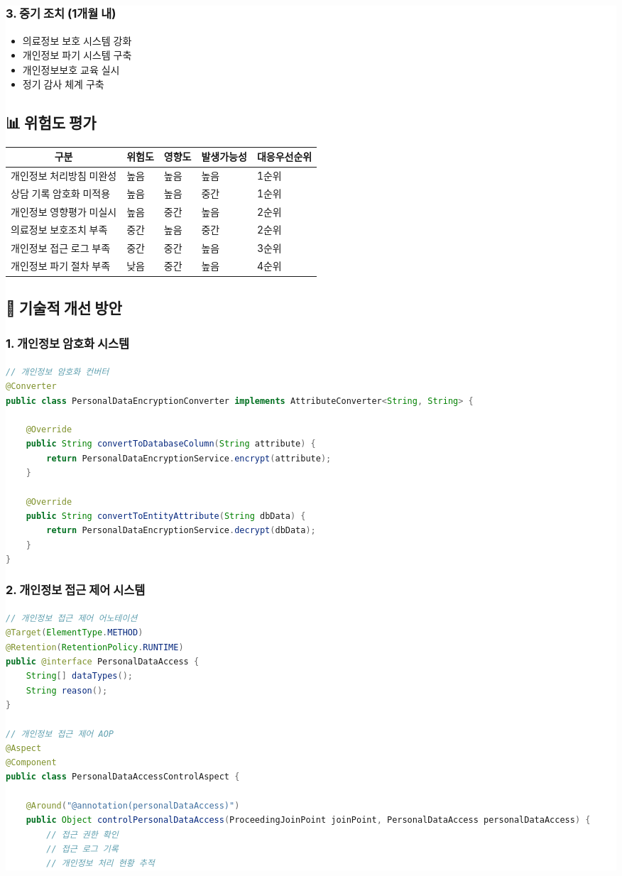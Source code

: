 ### 3. 중기 조치 (1개월 내)
- 의료정보 보호 시스템 강화
- 개인정보 파기 시스템 구축
- 개인정보보호 교육 실시
- 정기 감사 체계 구축

## 📊 위험도 평가

| 구분 | 위험도 | 영향도 | 발생가능성 | 대응우선순위 |
|------|--------|--------|------------|--------------|
| 개인정보 처리방침 미완성 | 높음 | 높음 | 높음 | 1순위 |
| 상담 기록 암호화 미적용 | 높음 | 높음 | 중간 | 1순위 |
| 개인정보 영향평가 미실시 | 높음 | 중간 | 높음 | 2순위 |
| 의료정보 보호조치 부족 | 중간 | 높음 | 중간 | 2순위 |
| 개인정보 접근 로그 부족 | 중간 | 중간 | 높음 | 3순위 |
| 개인정보 파기 절차 부족 | 낮음 | 중간 | 높음 | 4순위 |

## 🔧 기술적 개선 방안

### 1. 개인정보 암호화 시스템
```java
// 개인정보 암호화 컨버터
@Converter
public class PersonalDataEncryptionConverter implements AttributeConverter<String, String> {
    
    @Override
    public String convertToDatabaseColumn(String attribute) {
        return PersonalDataEncryptionService.encrypt(attribute);
    }
    
    @Override
    public String convertToEntityAttribute(String dbData) {
        return PersonalDataEncryptionService.decrypt(dbData);
    }
}
```

### 2. 개인정보 접근 제어 시스템
```java
// 개인정보 접근 제어 어노테이션
@Target(ElementType.METHOD)
@Retention(RetentionPolicy.RUNTIME)
public @interface PersonalDataAccess {
    String[] dataTypes();
    String reason();
}

// 개인정보 접근 제어 AOP
@Aspect
@Component
public class PersonalDataAccessControlAspect {
    
    @Around("@annotation(personalDataAccess)")
    public Object controlPersonalDataAccess(ProceedingJoinPoint joinPoint, PersonalDataAccess personalDataAccess) {
        // 접근 권한 확인
        // 접근 로그 기록
        // 개인정보 처리 현황 추적
```
